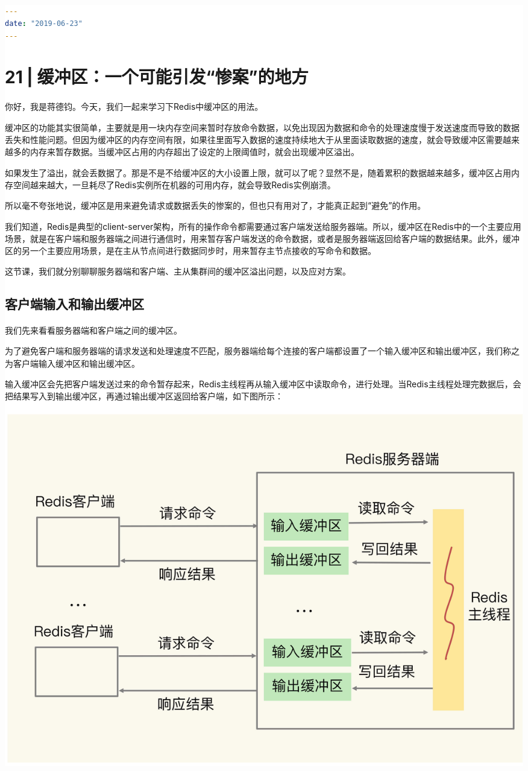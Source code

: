 ```yaml
---
date: "2019-06-23"
---  
```

      
# 21 | 缓冲区：一个可能引发“惨案”的地方
你好，我是蒋德钧。今天，我们一起来学习下Redis中缓冲区的用法。

缓冲区的功能其实很简单，主要就是用一块内存空间来暂时存放命令数据，以免出现因为数据和命令的处理速度慢于发送速度而导致的数据丢失和性能问题。但因为缓冲区的内存空间有限，如果往里面写入数据的速度持续地大于从里面读取数据的速度，就会导致缓冲区需要越来越多的内存来暂存数据。当缓冲区占用的内存超出了设定的上限阈值时，就会出现缓冲区溢出。

如果发生了溢出，就会丢数据了。那是不是不给缓冲区的大小设置上限，就可以了呢？显然不是，随着累积的数据越来越多，缓冲区占用内存空间越来越大，一旦耗尽了Redis实例所在机器的可用内存，就会导致Redis实例崩溃。

所以毫不夸张地说，缓冲区是用来避免请求或数据丢失的惨案的，但也只有用对了，才能真正起到“避免”的作用。

我们知道，Redis是典型的client-server架构，所有的操作命令都需要通过客户端发送给服务器端。所以，缓冲区在Redis中的一个主要应用场景，就是在客户端和服务器端之间进行通信时，用来暂存客户端发送的命令数据，或者是服务器端返回给客户端的数据结果。此外，缓冲区的另一个主要应用场景，是在主从节点间进行数据同步时，用来暂存主节点接收的写命令和数据。



这节课，我们就分别聊聊服务器端和客户端、主从集群间的缓冲区溢出问题，以及应对方案。

## 客户端输入和输出缓冲区

我们先来看看服务器端和客户端之间的缓冲区。

为了避免客户端和服务器端的请求发送和处理速度不匹配，服务器端给每个连接的客户端都设置了一个输入缓冲区和输出缓冲区，我们称之为客户端输入缓冲区和输出缓冲区。

输入缓冲区会先把客户端发送过来的命令暂存起来，Redis主线程再从输入缓冲区中读取命令，进行处理。当Redis主线程处理完数据后，会把结果写入到输出缓冲区，再通过输出缓冲区返回给客户端，如下图所示：

![](./httpsstatic001geekbangorgresourceimageb8e4b86be61e91bd7ca207989c220991fce4.jpg)
